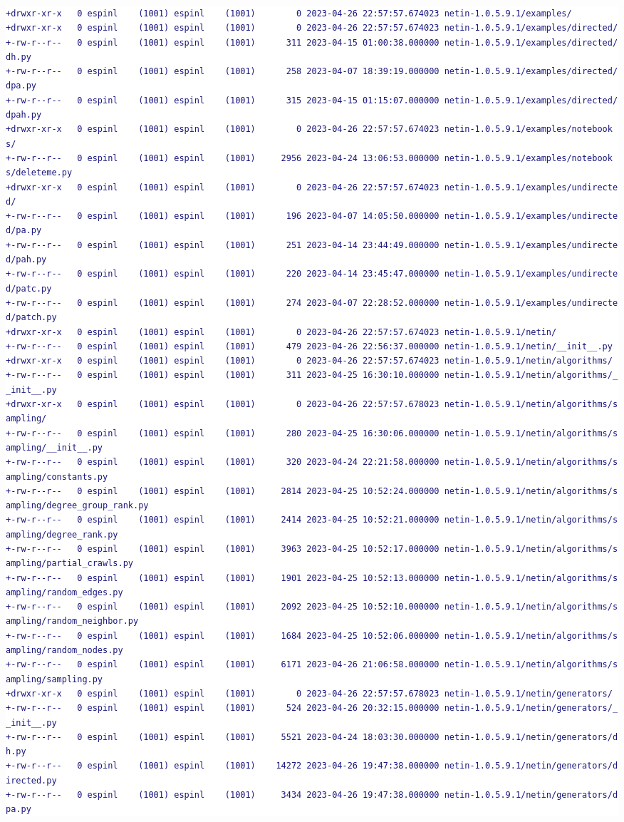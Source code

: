 ```diff
+drwxr-xr-x   0 espinl    (1001) espinl    (1001)        0 2023-04-26 22:57:57.674023 netin-1.0.5.9.1/examples/
+drwxr-xr-x   0 espinl    (1001) espinl    (1001)        0 2023-04-26 22:57:57.674023 netin-1.0.5.9.1/examples/directed/
+-rw-r--r--   0 espinl    (1001) espinl    (1001)      311 2023-04-15 01:00:38.000000 netin-1.0.5.9.1/examples/directed/dh.py
+-rw-r--r--   0 espinl    (1001) espinl    (1001)      258 2023-04-07 18:39:19.000000 netin-1.0.5.9.1/examples/directed/dpa.py
+-rw-r--r--   0 espinl    (1001) espinl    (1001)      315 2023-04-15 01:15:07.000000 netin-1.0.5.9.1/examples/directed/dpah.py
+drwxr-xr-x   0 espinl    (1001) espinl    (1001)        0 2023-04-26 22:57:57.674023 netin-1.0.5.9.1/examples/notebooks/
+-rw-r--r--   0 espinl    (1001) espinl    (1001)     2956 2023-04-24 13:06:53.000000 netin-1.0.5.9.1/examples/notebooks/deleteme.py
+drwxr-xr-x   0 espinl    (1001) espinl    (1001)        0 2023-04-26 22:57:57.674023 netin-1.0.5.9.1/examples/undirected/
+-rw-r--r--   0 espinl    (1001) espinl    (1001)      196 2023-04-07 14:05:50.000000 netin-1.0.5.9.1/examples/undirected/pa.py
+-rw-r--r--   0 espinl    (1001) espinl    (1001)      251 2023-04-14 23:44:49.000000 netin-1.0.5.9.1/examples/undirected/pah.py
+-rw-r--r--   0 espinl    (1001) espinl    (1001)      220 2023-04-14 23:45:47.000000 netin-1.0.5.9.1/examples/undirected/patc.py
+-rw-r--r--   0 espinl    (1001) espinl    (1001)      274 2023-04-07 22:28:52.000000 netin-1.0.5.9.1/examples/undirected/patch.py
+drwxr-xr-x   0 espinl    (1001) espinl    (1001)        0 2023-04-26 22:57:57.674023 netin-1.0.5.9.1/netin/
+-rw-r--r--   0 espinl    (1001) espinl    (1001)      479 2023-04-26 22:56:37.000000 netin-1.0.5.9.1/netin/__init__.py
+drwxr-xr-x   0 espinl    (1001) espinl    (1001)        0 2023-04-26 22:57:57.674023 netin-1.0.5.9.1/netin/algorithms/
+-rw-r--r--   0 espinl    (1001) espinl    (1001)      311 2023-04-25 16:30:10.000000 netin-1.0.5.9.1/netin/algorithms/__init__.py
+drwxr-xr-x   0 espinl    (1001) espinl    (1001)        0 2023-04-26 22:57:57.678023 netin-1.0.5.9.1/netin/algorithms/sampling/
+-rw-r--r--   0 espinl    (1001) espinl    (1001)      280 2023-04-25 16:30:06.000000 netin-1.0.5.9.1/netin/algorithms/sampling/__init__.py
+-rw-r--r--   0 espinl    (1001) espinl    (1001)      320 2023-04-24 22:21:58.000000 netin-1.0.5.9.1/netin/algorithms/sampling/constants.py
+-rw-r--r--   0 espinl    (1001) espinl    (1001)     2814 2023-04-25 10:52:24.000000 netin-1.0.5.9.1/netin/algorithms/sampling/degree_group_rank.py
+-rw-r--r--   0 espinl    (1001) espinl    (1001)     2414 2023-04-25 10:52:21.000000 netin-1.0.5.9.1/netin/algorithms/sampling/degree_rank.py
+-rw-r--r--   0 espinl    (1001) espinl    (1001)     3963 2023-04-25 10:52:17.000000 netin-1.0.5.9.1/netin/algorithms/sampling/partial_crawls.py
+-rw-r--r--   0 espinl    (1001) espinl    (1001)     1901 2023-04-25 10:52:13.000000 netin-1.0.5.9.1/netin/algorithms/sampling/random_edges.py
+-rw-r--r--   0 espinl    (1001) espinl    (1001)     2092 2023-04-25 10:52:10.000000 netin-1.0.5.9.1/netin/algorithms/sampling/random_neighbor.py
+-rw-r--r--   0 espinl    (1001) espinl    (1001)     1684 2023-04-25 10:52:06.000000 netin-1.0.5.9.1/netin/algorithms/sampling/random_nodes.py
+-rw-r--r--   0 espinl    (1001) espinl    (1001)     6171 2023-04-26 21:06:58.000000 netin-1.0.5.9.1/netin/algorithms/sampling/sampling.py
+drwxr-xr-x   0 espinl    (1001) espinl    (1001)        0 2023-04-26 22:57:57.678023 netin-1.0.5.9.1/netin/generators/
+-rw-r--r--   0 espinl    (1001) espinl    (1001)      524 2023-04-26 20:32:15.000000 netin-1.0.5.9.1/netin/generators/__init__.py
+-rw-r--r--   0 espinl    (1001) espinl    (1001)     5521 2023-04-24 18:03:30.000000 netin-1.0.5.9.1/netin/generators/dh.py
+-rw-r--r--   0 espinl    (1001) espinl    (1001)    14272 2023-04-26 19:47:38.000000 netin-1.0.5.9.1/netin/generators/directed.py
+-rw-r--r--   0 espinl    (1001) espinl    (1001)     3434 2023-04-26 19:47:38.000000 netin-1.0.5.9.1/netin/generators/dpa.py
```